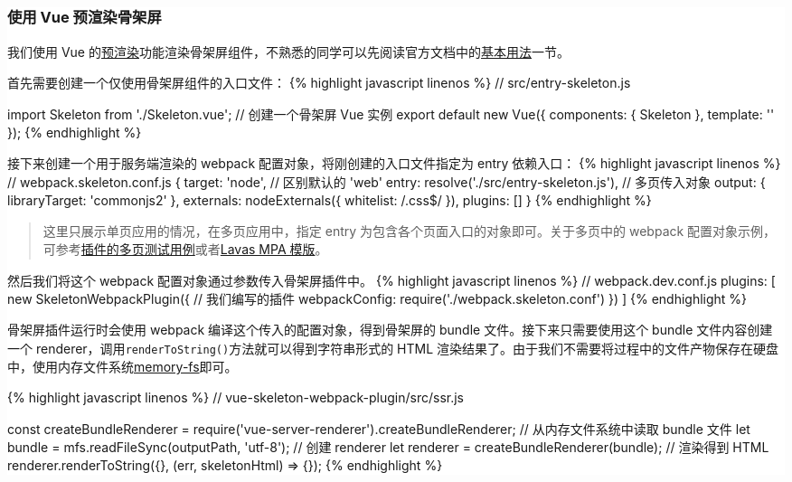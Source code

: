 ### 使用 Vue 预渲染骨架屏

我们使用 Vue 的[预渲染](https://ssr.vuejs.org/zh/)功能渲染骨架屏组件，不熟悉的同学可以先阅读官方文档中的[基本用法](https://ssr.vuejs.org/zh/basic.html)一节。

首先需要创建一个仅使用骨架屏组件的入口文件：
{% highlight javascript linenos %}
// src/entry-skeleton.js

import Skeleton from './Skeleton.vue';
// 创建一个骨架屏 Vue 实例
export default new Vue({
    components: {
        Skeleton
    },
    template: '<skeleton />'
});
{% endhighlight %}

接下来创建一个用于服务端渲染的 webpack 配置对象，将刚创建的入口文件指定为 entry 依赖入口：
{% highlight javascript linenos %}
// webpack.skeleton.conf.js
{
    target: 'node', // 区别默认的 'web'
    entry: resolve('./src/entry-skeleton.js'), // 多页传入对象
    output: {
        libraryTarget: 'commonjs2'
    },
    externals: nodeExternals({
        whitelist: /\.css$/
    }),
    plugins: []
}
{% endhighlight %}

> 这里只展示单页应用的情况，在多页应用中，指定 entry 为包含各个页面入口的对象即可。关于多页中的 webpack 配置对象示例，可参考[插件的多页测试用例](https://github.com/lavas-project/vue-skeleton-webpack-plugin/tree/master/examples/multipage)或者[Lavas MPA 模版](https://github.com/lavas-project/lavas-template-vue-mpa)。

然后我们将这个 webpack 配置对象通过参数传入骨架屏插件中。
{% highlight javascript linenos %}
// webpack.dev.conf.js
plugins: [
    new SkeletonWebpackPlugin({ // 我们编写的插件
        webpackConfig: require('./webpack.skeleton.conf')
    })
]
{% endhighlight %}

骨架屏插件运行时会使用 webpack 编译这个传入的配置对象，得到骨架屏的 bundle 文件。接下来只需要使用这个 bundle 文件内容创建一个 renderer，调用`renderToString()`方法就可以得到字符串形式的 HTML 渲染结果了。由于我们不需要将过程中的文件产物保存在硬盘中，使用内存文件系统[memory-fs](https://github.com/webpack/memory-fs)即可。

{% highlight javascript linenos %}
// vue-skeleton-webpack-plugin/src/ssr.js

const createBundleRenderer = require('vue-server-renderer').createBundleRenderer;
// 从内存文件系统中读取 bundle 文件
let bundle = mfs.readFileSync(outputPath, 'utf-8');
// 创建 renderer
let renderer = createBundleRenderer(bundle);
// 渲染得到 HTML
renderer.renderToString({}, (err, skeletonHtml) => {});
{% endhighlight %}
